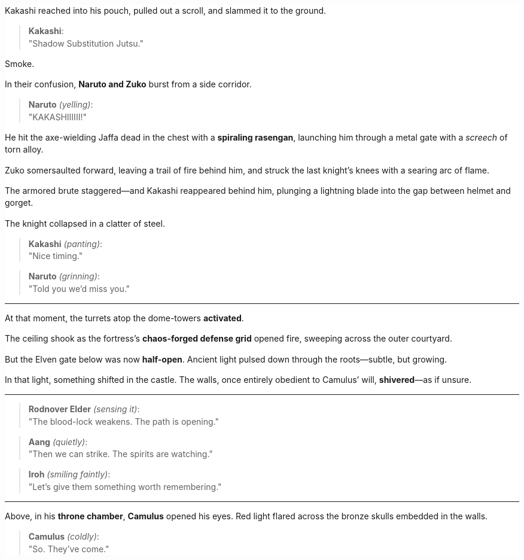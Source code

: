 Kakashi reached into his pouch, pulled out a scroll, and slammed it to the ground.

> **Kakashi**:  
> "Shadow Substitution Jutsu."

Smoke.

In their confusion, **Naruto and Zuko** burst from a side corridor.

> **Naruto** _(yelling)_:  
> "KAKASHIIIIII!"

He hit the axe-wielding Jaffa dead in the chest with a **spiraling rasengan**, launching him through a metal gate with a _screech_ of torn alloy.

Zuko somersaulted forward, leaving a trail of fire behind him, and struck the last knight’s knees with a searing arc of flame.

The armored brute staggered—and Kakashi reappeared behind him, plunging a lightning blade into the gap between helmet and gorget.

The knight collapsed in a clatter of steel.

> **Kakashi** _(panting)_:  
> "Nice timing."

> **Naruto** _(grinning)_:  
> "Told you we’d miss you."

---

At that moment, the turrets atop the dome-towers **activated**.

The ceiling shook as the fortress’s **chaos-forged defense grid** opened fire, sweeping across the outer courtyard.

But the Elven gate below was now **half-open**. Ancient light pulsed down through the roots—subtle, but growing.

In that light, something shifted in the castle. The walls, once entirely obedient to Camulus’ will, **shivered**—as if unsure.

---

> **Rodnover Elder** _(sensing it)_:  
> "The blood-lock weakens. The path is opening."

> **Aang** _(quietly)_:  
> "Then we can strike. The spirits are watching."

> **Iroh** _(smiling faintly)_:  
> "Let’s give them something worth remembering."

---

Above, in his **throne chamber**, **Camulus** opened his eyes. Red light flared across the bronze skulls embedded in the walls.

> **Camulus** _(coldly)_:  
> "So. They’ve come."
